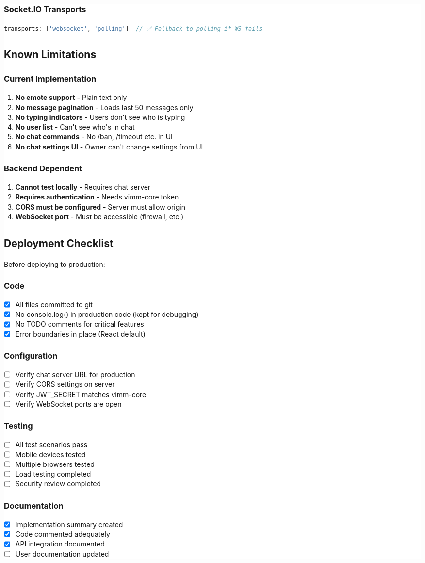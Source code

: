 ### Socket.IO Transports
```javascript
transports: ['websocket', 'polling']  // ✅ Fallback to polling if WS fails
```

## Known Limitations

### Current Implementation
1. **No emote support** - Plain text only
2. **No message pagination** - Loads last 50 messages only
3. **No typing indicators** - Users don't see who is typing
4. **No user list** - Can't see who's in chat
5. **No chat commands** - No /ban, /timeout etc. in UI
6. **No chat settings UI** - Owner can't change settings from UI

### Backend Dependent
1. **Cannot test locally** - Requires chat server
2. **Requires authentication** - Needs vimm-core token
3. **CORS must be configured** - Server must allow origin
4. **WebSocket port** - Must be accessible (firewall, etc.)

## Deployment Checklist

Before deploying to production:

### Code
- [x] All files committed to git
- [x] No console.log() in production code (kept for debugging)
- [x] No TODO comments for critical features
- [x] Error boundaries in place (React default)

### Configuration
- [ ] Verify chat server URL for production
- [ ] Verify CORS settings on server
- [ ] Verify JWT_SECRET matches vimm-core
- [ ] Verify WebSocket ports are open

### Testing
- [ ] All test scenarios pass
- [ ] Mobile devices tested
- [ ] Multiple browsers tested
- [ ] Load testing completed
- [ ] Security review completed

### Documentation
- [x] Implementation summary created
- [x] Code commented adequately
- [x] API integration documented
- [ ] User documentation updated
